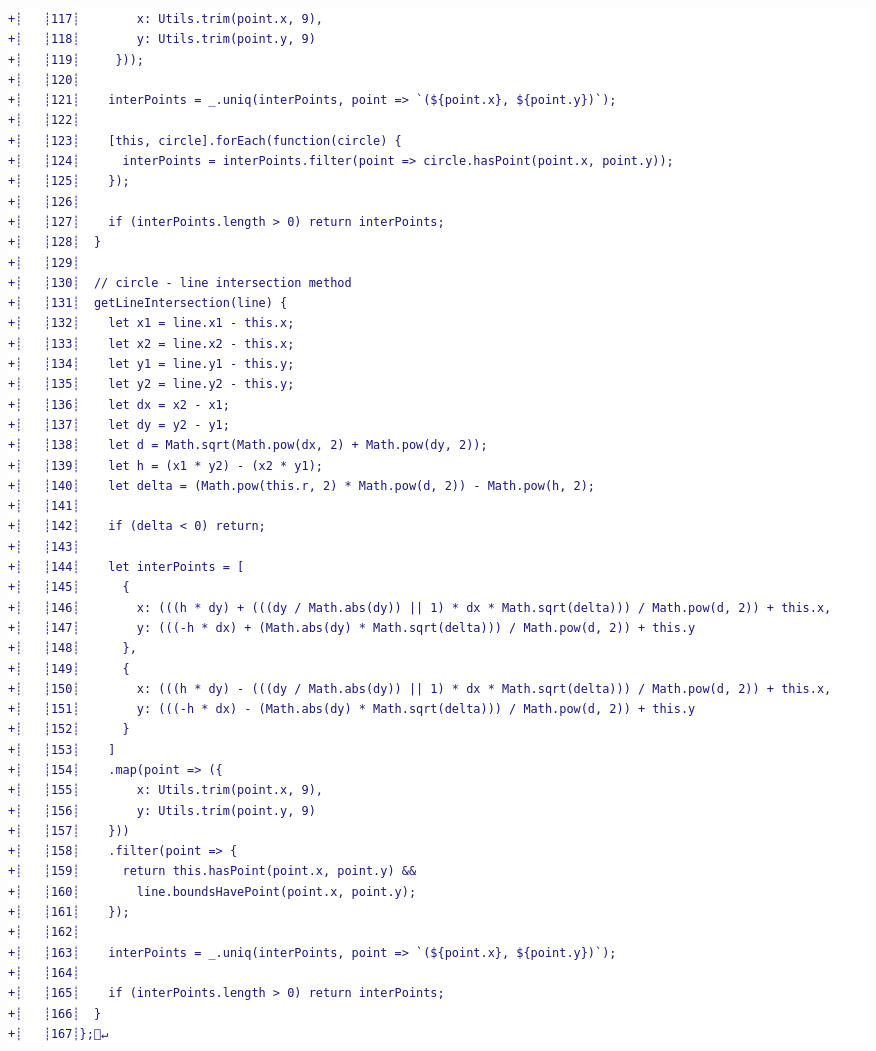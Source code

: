 ```diff
+┊   ┊117┊        x: Utils.trim(point.x, 9),
+┊   ┊118┊        y: Utils.trim(point.y, 9)
+┊   ┊119┊     }));
+┊   ┊120┊
+┊   ┊121┊    interPoints = _.uniq(interPoints, point => `(${point.x}, ${point.y})`);
+┊   ┊122┊
+┊   ┊123┊    [this, circle].forEach(function(circle) {
+┊   ┊124┊      interPoints = interPoints.filter(point => circle.hasPoint(point.x, point.y));
+┊   ┊125┊    });
+┊   ┊126┊
+┊   ┊127┊    if (interPoints.length > 0) return interPoints;
+┊   ┊128┊  }
+┊   ┊129┊
+┊   ┊130┊  // circle - line intersection method
+┊   ┊131┊  getLineIntersection(line) {
+┊   ┊132┊    let x1 = line.x1 - this.x;
+┊   ┊133┊    let x2 = line.x2 - this.x;
+┊   ┊134┊    let y1 = line.y1 - this.y;
+┊   ┊135┊    let y2 = line.y2 - this.y;
+┊   ┊136┊    let dx = x2 - x1;
+┊   ┊137┊    let dy = y2 - y1;
+┊   ┊138┊    let d = Math.sqrt(Math.pow(dx, 2) + Math.pow(dy, 2));
+┊   ┊139┊    let h = (x1 * y2) - (x2 * y1);
+┊   ┊140┊    let delta = (Math.pow(this.r, 2) * Math.pow(d, 2)) - Math.pow(h, 2);
+┊   ┊141┊
+┊   ┊142┊    if (delta < 0) return;
+┊   ┊143┊
+┊   ┊144┊    let interPoints = [
+┊   ┊145┊      {
+┊   ┊146┊        x: (((h * dy) + (((dy / Math.abs(dy)) || 1) * dx * Math.sqrt(delta))) / Math.pow(d, 2)) + this.x,
+┊   ┊147┊        y: (((-h * dx) + (Math.abs(dy) * Math.sqrt(delta))) / Math.pow(d, 2)) + this.y
+┊   ┊148┊      },
+┊   ┊149┊      {
+┊   ┊150┊        x: (((h * dy) - (((dy / Math.abs(dy)) || 1) * dx * Math.sqrt(delta))) / Math.pow(d, 2)) + this.x,
+┊   ┊151┊        y: (((-h * dx) - (Math.abs(dy) * Math.sqrt(delta))) / Math.pow(d, 2)) + this.y
+┊   ┊152┊      }
+┊   ┊153┊    ]
+┊   ┊154┊    .map(point => ({
+┊   ┊155┊        x: Utils.trim(point.x, 9),
+┊   ┊156┊        y: Utils.trim(point.y, 9)
+┊   ┊157┊    }))
+┊   ┊158┊    .filter(point => {
+┊   ┊159┊      return this.hasPoint(point.x, point.y) &&
+┊   ┊160┊        line.boundsHavePoint(point.x, point.y);
+┊   ┊161┊    });
+┊   ┊162┊
+┊   ┊163┊    interPoints = _.uniq(interPoints, point => `(${point.x}, ${point.y})`);
+┊   ┊164┊
+┊   ┊165┊    if (interPoints.length > 0) return interPoints;
+┊   ┊166┊  }
+┊   ┊167┊};🚫↵
```


[//]: # (head-end)
[{]: <helper> (diffStep 5.1)
[}]: #
[{]: <helper> (diffStep 5.2)
[}]: #
[{]: <helper> (diffStep 5.3)
[}]: #
[{]: <helper> (diffStep 5.5)
[}]: #
[{]: <helper> (diffStep 5.6)
[}]: #
[{]: <helper> (diffStep 5.7)
[}]: #
[{]: <helper> (diffStep 5.8)
[}]: #
[{]: <helper> (diffStep 5.9)
[}]: #
[{]: <helper> (diffStep 5.1)
[}]: #
[{]: <helper> (diffStep 5.11)
[}]: #
[{]: <helper> (diffStep 5.12)
[}]: #
[{]: <helper> (diffStep 5.13)
[}]: #
[{]: <helper> (diffStep 5.14)
[}]: #
[//]: # (foot-start)
[{]: <helper> (navStep)
[}]: #